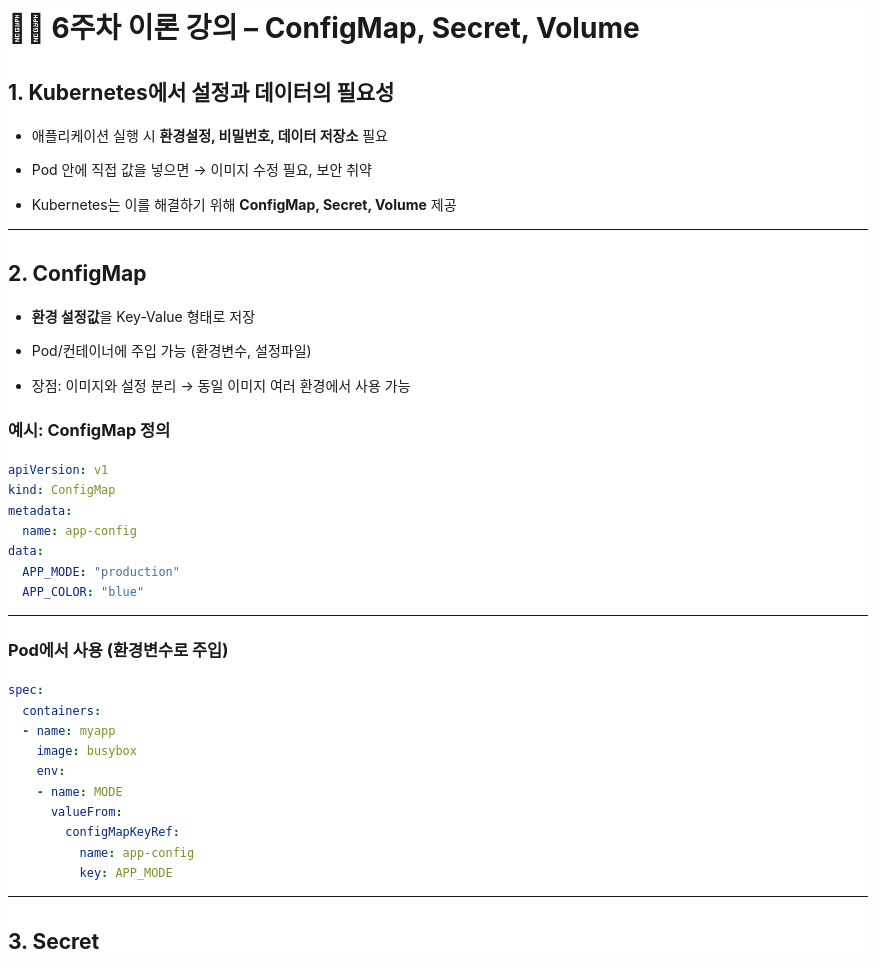# 🧑‍🏫 6주차 이론 강의 – ConfigMap, Secret, Volume

## 1. Kubernetes에서 설정과 데이터의 필요성

- 애플리케이션 실행 시 **환경설정, 비밀번호, 데이터 저장소** 필요
    
- Pod 안에 직접 값을 넣으면 → 이미지 수정 필요, 보안 취약
    
- Kubernetes는 이를 해결하기 위해 **ConfigMap, Secret, Volume** 제공
    

---

## 2. ConfigMap

- **환경 설정값**을 Key-Value 형태로 저장
    
- Pod/컨테이너에 주입 가능 (환경변수, 설정파일)
    
- 장점: 이미지와 설정 분리 → 동일 이미지 여러 환경에서 사용 가능
    

### 예시: ConfigMap 정의

```yaml
apiVersion: v1
kind: ConfigMap
metadata:
  name: app-config
data:
  APP_MODE: "production"
  APP_COLOR: "blue"
```
---
### Pod에서 사용 (환경변수로 주입)

```yaml
spec:
  containers:
  - name: myapp
    image: busybox
    env:
    - name: MODE
      valueFrom:
        configMapKeyRef:
          name: app-config
          key: APP_MODE
```

---

## 3. Secret
